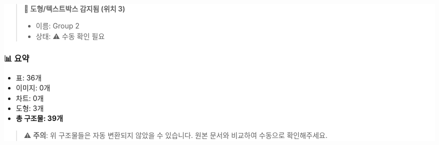 



> **🔷 도형/텍스트박스 감지됨 (위치 3)**
> - 이름: Group 2
> - 상태: ⚠️ 수동 확인 필요





### 📊 요약

- 표: 36개
- 이미지: 0개
- 차트: 0개
- 도형: 3개
- **총 구조물: 39개**

> ⚠️ **주의**: 위 구조물들은 자동 변환되지 않았을 수 있습니다. 원본 문서와 비교하여 수동으로 확인해주세요.
